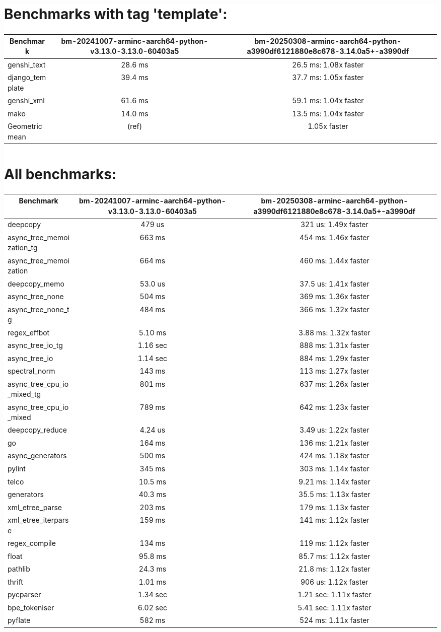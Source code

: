 Benchmarks with tag 'template':
===============================

| Benchmark       | bm-20241007-arminc-aarch64-python-v3.13.0-3.13.0-60403a5 | bm-20250308-arminc-aarch64-python-a3990df6121880e8c678-3.14.0a5+-a3990df |
|-----------------|:--------------------------------------------------------:|:------------------------------------------------------------------------:|
| genshi_text     | 28.6 ms                                                  | 26.5 ms: 1.08x faster                                                    |
| django_template | 39.4 ms                                                  | 37.7 ms: 1.05x faster                                                    |
| genshi_xml      | 61.6 ms                                                  | 59.1 ms: 1.04x faster                                                    |
| mako            | 14.0 ms                                                  | 13.5 ms: 1.04x faster                                                    |
| Geometric mean  | (ref)                                                    | 1.05x faster                                                             |

All benchmarks:
===============

| Benchmark                  | bm-20241007-arminc-aarch64-python-v3.13.0-3.13.0-60403a5 | bm-20250308-arminc-aarch64-python-a3990df6121880e8c678-3.14.0a5+-a3990df |
|----------------------------|:--------------------------------------------------------:|:------------------------------------------------------------------------:|
| deepcopy                   | 479 us                                                   | 321 us: 1.49x faster                                                     |
| async_tree_memoization_tg  | 663 ms                                                   | 454 ms: 1.46x faster                                                     |
| async_tree_memoization     | 664 ms                                                   | 460 ms: 1.44x faster                                                     |
| deepcopy_memo              | 53.0 us                                                  | 37.5 us: 1.41x faster                                                    |
| async_tree_none            | 504 ms                                                   | 369 ms: 1.36x faster                                                     |
| async_tree_none_tg         | 484 ms                                                   | 366 ms: 1.32x faster                                                     |
| regex_effbot               | 5.10 ms                                                  | 3.88 ms: 1.32x faster                                                    |
| async_tree_io_tg           | 1.16 sec                                                 | 888 ms: 1.31x faster                                                     |
| async_tree_io              | 1.14 sec                                                 | 884 ms: 1.29x faster                                                     |
| spectral_norm              | 143 ms                                                   | 113 ms: 1.27x faster                                                     |
| async_tree_cpu_io_mixed_tg | 801 ms                                                   | 637 ms: 1.26x faster                                                     |
| async_tree_cpu_io_mixed    | 789 ms                                                   | 642 ms: 1.23x faster                                                     |
| deepcopy_reduce            | 4.24 us                                                  | 3.49 us: 1.22x faster                                                    |
| go                         | 164 ms                                                   | 136 ms: 1.21x faster                                                     |
| async_generators           | 500 ms                                                   | 424 ms: 1.18x faster                                                     |
| pylint                     | 345 ms                                                   | 303 ms: 1.14x faster                                                     |
| telco                      | 10.5 ms                                                  | 9.21 ms: 1.14x faster                                                    |
| generators                 | 40.3 ms                                                  | 35.5 ms: 1.13x faster                                                    |
| xml_etree_parse            | 203 ms                                                   | 179 ms: 1.13x faster                                                     |
| xml_etree_iterparse        | 159 ms                                                   | 141 ms: 1.12x faster                                                     |
| regex_compile              | 134 ms                                                   | 119 ms: 1.12x faster                                                     |
| float                      | 95.8 ms                                                  | 85.7 ms: 1.12x faster                                                    |
| pathlib                    | 24.3 ms                                                  | 21.8 ms: 1.12x faster                                                    |
| thrift                     | 1.01 ms                                                  | 906 us: 1.12x faster                                                     |
| pycparser                  | 1.34 sec                                                 | 1.21 sec: 1.11x faster                                                   |
| bpe_tokeniser              | 6.02 sec                                                 | 5.41 sec: 1.11x faster                                                   |
| pyflate                    | 582 ms                                                   | 524 ms: 1.11x faster                                                     |